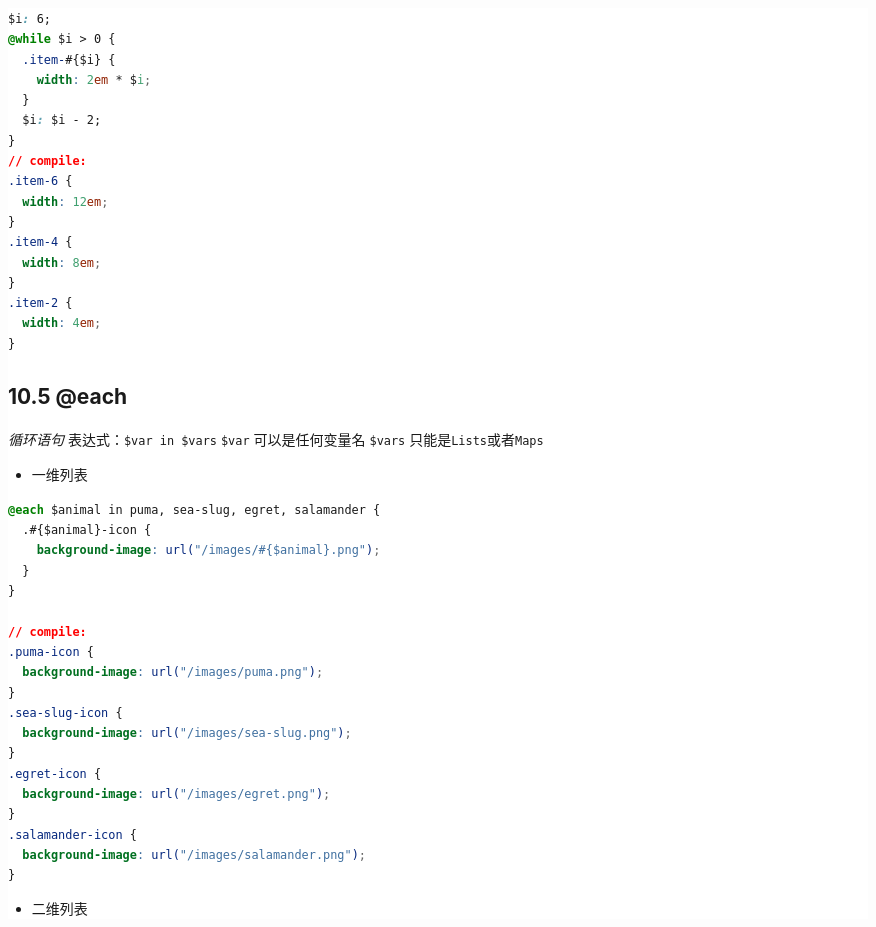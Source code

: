 ```css
$i: 6;
@while $i > 0 {
  .item-#{$i} {
    width: 2em * $i;
  }
  $i: $i - 2;
}
// compile:
.item-6 {
  width: 12em;
}
.item-4 {
  width: 8em;
}
.item-2 {
  width: 4em;
}
```

## 10.5 @each

_循环语句_
表达式：`$var in $vars`
`$var` 可以是任何变量名
`$vars` 只能是`Lists`或者`Maps`

- 一维列表

```css
@each $animal in puma, sea-slug, egret, salamander {
  .#{$animal}-icon {
    background-image: url("/images/#{$animal}.png");
  }
}

// compile:
.puma-icon {
  background-image: url("/images/puma.png");
}
.sea-slug-icon {
  background-image: url("/images/sea-slug.png");
}
.egret-icon {
  background-image: url("/images/egret.png");
}
.salamander-icon {
  background-image: url("/images/salamander.png");
}
```

- 二维列表
